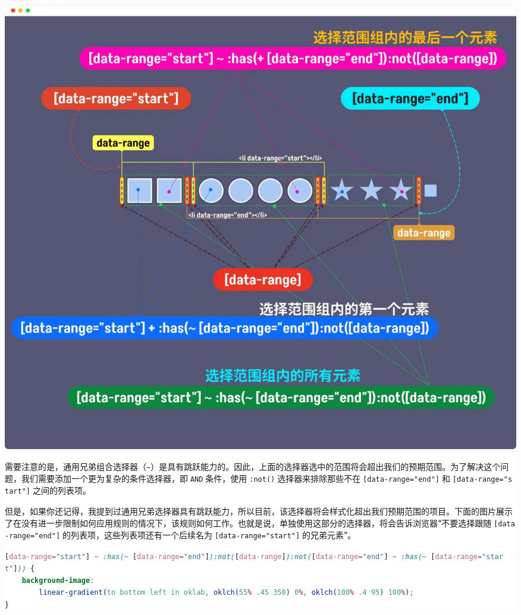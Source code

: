 ![img](./images/1db3c2f52eeaab0cbae4be7a7fd686b4.webp )

需要注意的是，通用兄弟组合选择器（`~`）是具有跳跃能力的。因此，上面的选择器选中的范围将会超出我们的预期范围。为了解决这个问题，我们需要添加一个更为复杂的条件选择器，即 `AND` 条件，使用 `:not()` 选择器来排除那些不在 `[data-range="end"]` 和 `[data-range="start"]` 之间的列表项。

但是，如果你还记得，我提到过通用兄弟选择器具有跳跃能力，所以目前，该选择器将会样式化超出我们预期范围的项目。下面的图片展示了在没有进一步限制如何应用规则的情况下，该规则如何工作。也就是说，单独使用这部分的选择器，将会告诉浏览器“不要选择跟随 `[data-range="end"]` 的列表项，这些列表项还有一个后续名为 `[data-range="start"]` 的兄弟元素”。

```CSS
[data-range="start"] ~ :has(~ [data-range="end"]):not([data-range]):not([data-range="end"] ~ :has(~ [data-range="start"])) {
    background-image: 
        linear-gradient(to bottom left in oklab, oklch(55% .45 350) 0%, oklch(100% .4 95) 100%);
}
```

